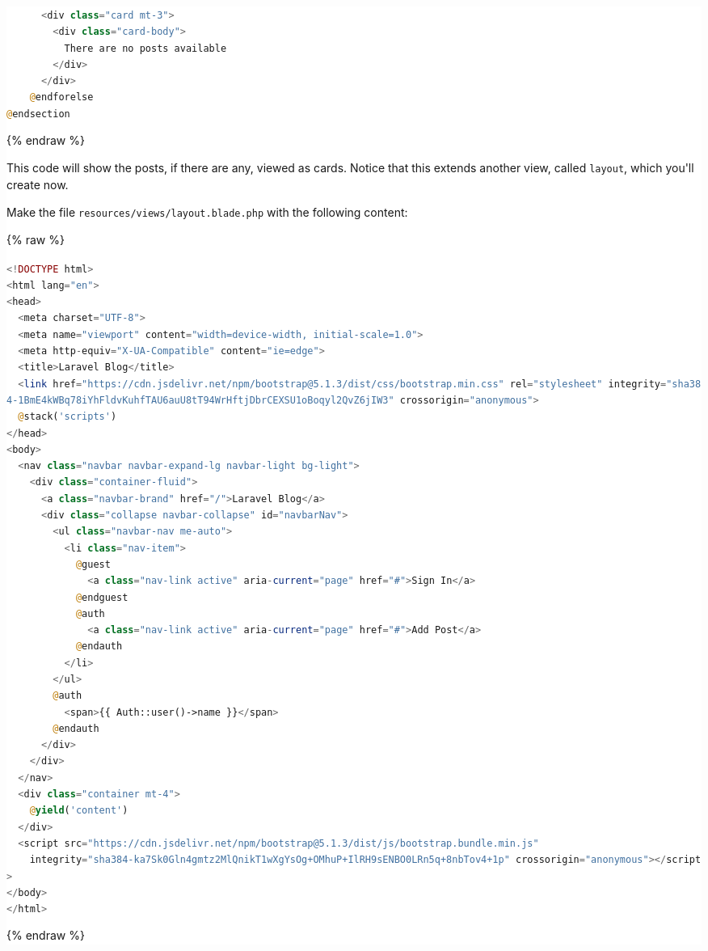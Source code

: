 ```php
      <div class="card mt-3">
        <div class="card-body">
          There are no posts available
        </div>
      </div>
    @endforelse
@endsection
```
{% endraw %}

This code will show the posts, if there are any, viewed as cards. Notice that this extends another view, called `layout`, which you'll create now.

Make the file `resources/views/layout.blade.php` with the following content:

{% raw %}
```php
<!DOCTYPE html>
<html lang="en">
<head>
  <meta charset="UTF-8">
  <meta name="viewport" content="width=device-width, initial-scale=1.0">
  <meta http-equiv="X-UA-Compatible" content="ie=edge">
  <title>Laravel Blog</title>
  <link href="https://cdn.jsdelivr.net/npm/bootstrap@5.1.3/dist/css/bootstrap.min.css" rel="stylesheet" integrity="sha384-1BmE4kWBq78iYhFldvKuhfTAU6auU8tT94WrHftjDbrCEXSU1oBoqyl2QvZ6jIW3" crossorigin="anonymous">
  @stack('scripts')
</head>
<body>
  <nav class="navbar navbar-expand-lg navbar-light bg-light">
    <div class="container-fluid">
      <a class="navbar-brand" href="/">Laravel Blog</a>
      <div class="collapse navbar-collapse" id="navbarNav">
        <ul class="navbar-nav me-auto">
          <li class="nav-item">
            @guest
              <a class="nav-link active" aria-current="page" href="#">Sign In</a>
            @endguest
            @auth
              <a class="nav-link active" aria-current="page" href="#">Add Post</a>
            @endauth
          </li>
        </ul>
        @auth
          <span>{{ Auth::user()->name }}</span>
        @endauth
      </div>
    </div>
  </nav>
  <div class="container mt-4">
    @yield('content')
  </div>
  <script src="https://cdn.jsdelivr.net/npm/bootstrap@5.1.3/dist/js/bootstrap.bundle.min.js" 
    integrity="sha384-ka7Sk0Gln4gmtz2MlQnikT1wXgYsOg+OMhuP+IlRH9sENBO0LRn5q+8nbTov4+1p" crossorigin="anonymous"></script>
</body>
</html>
```
{% endraw %}
